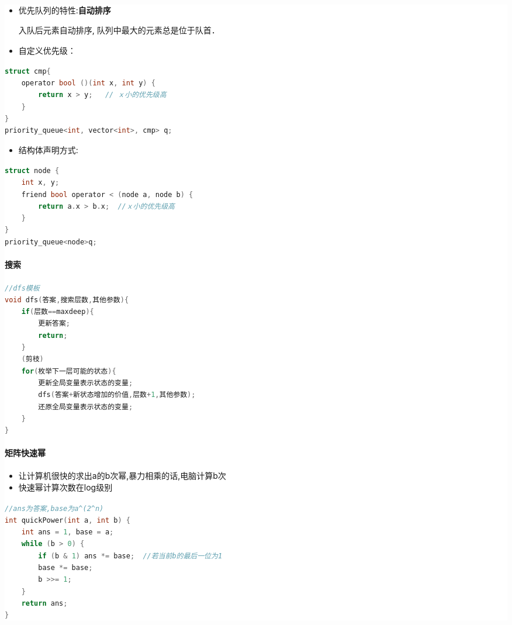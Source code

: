 - 优先队列的特性:**自动排序**

  入队后元素自动排序, 队列中最大的元素总是位于队首．

- 自定义优先级：

```c
struct cmp{
    operator bool ()(int x, int y) {
    	return x > y;   // ｘ小的优先级高  
    }
}
priority_queue<int, vector<int>, cmp> q;
```

- 结构体声明方式:

```c
struct node {
    int x, y;
    friend bool operator < (node a, node b) {
        return a.x > b.x;  //ｘ小的优先级高
    }
}
priority_queue<node>q;
```

#### 搜索

```c
//dfs模板
void dfs(答案,搜索层数,其他参数){
    if(层数==maxdeep){
        更新答案;
        return; 
    }
    (剪枝) 
    for(枚举下一层可能的状态){
        更新全局变量表示状态的变量;
        dfs(答案+新状态增加的价值,层数+1,其他参数);
        还原全局变量表示状态的变量;
    }
}
```

#### 矩阵快速幂

- 让计算机很快的求出a的b次幂,暴力相乘的话,电脑计算b次
- 快速幂计算次数在log级别 

```c
//ans为答案,base为a^(2^n)
int quickPower(int a, int b) {
    int ans = 1, base = a;
    while (b > 0) {
        if (b & 1) ans *= base;  //若当前b的最后一位为1
        base *= base;           
        b >>= 1;
    }
    return ans;
}
```
